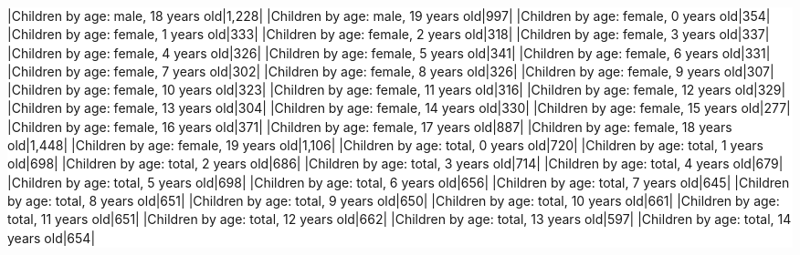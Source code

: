 |Children by age: male, 18 years old|1,228|
|Children by age: male, 19 years old|997|
|Children by age: female, 0 years old|354|
|Children by age: female, 1 years old|333|
|Children by age: female, 2 years old|318|
|Children by age: female, 3 years old|337|
|Children by age: female, 4 years old|326|
|Children by age: female, 5 years old|341|
|Children by age: female, 6 years old|331|
|Children by age: female, 7 years old|302|
|Children by age: female, 8 years old|326|
|Children by age: female, 9 years old|307|
|Children by age: female, 10 years old|323|
|Children by age: female, 11 years old|316|
|Children by age: female, 12 years old|329|
|Children by age: female, 13 years old|304|
|Children by age: female, 14 years old|330|
|Children by age: female, 15 years old|277|
|Children by age: female, 16 years old|371|
|Children by age: female, 17 years old|887|
|Children by age: female, 18 years old|1,448|
|Children by age: female, 19 years old|1,106|
|Children by age: total, 0 years old|720|
|Children by age: total, 1 years old|698|
|Children by age: total, 2 years old|686|
|Children by age: total, 3 years old|714|
|Children by age: total, 4 years old|679|
|Children by age: total, 5 years old|698|
|Children by age: total, 6 years old|656|
|Children by age: total, 7 years old|645|
|Children by age: total, 8 years old|651|
|Children by age: total, 9 years old|650|
|Children by age: total, 10 years old|661|
|Children by age: total, 11 years old|651|
|Children by age: total, 12 years old|662|
|Children by age: total, 13 years old|597|
|Children by age: total, 14 years old|654|